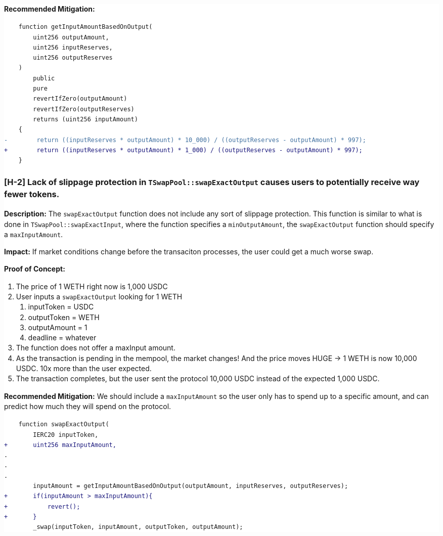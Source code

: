 
**Recommended Mitigation:** 

```diff
    function getInputAmountBasedOnOutput(
        uint256 outputAmount,
        uint256 inputReserves,
        uint256 outputReserves
    )
        public
        pure
        revertIfZero(outputAmount)
        revertIfZero(outputReserves)
        returns (uint256 inputAmount)
    {
-        return ((inputReserves * outputAmount) * 10_000) / ((outputReserves - outputAmount) * 997);
+        return ((inputReserves * outputAmount) * 1_000) / ((outputReserves - outputAmount) * 997);
    }
```

### [H-2] Lack of slippage protection in `TSwapPool::swapExactOutput` causes users to potentially receive way fewer tokens.

**Description:** The `swapExactOutput` function does not include any sort of slippage protection. This function is similar to what is done in `TSwapPool::swapExactInput`, where the function specifies a `minOutputAmount`, the `swapExactOutput` function should specify a `maxInputAmount`. 

**Impact:** If market conditions change before the transaciton processes, the user could get a much worse swap. 

**Proof of Concept:** 
1. The price of 1 WETH right now is 1,000 USDC
2. User inputs a `swapExactOutput` looking for 1 WETH
   1. inputToken = USDC
   2. outputToken = WETH
   3. outputAmount = 1
   4. deadline = whatever
3. The function does not offer a maxInput amount.
4. As the transaction is pending in the mempool, the market changes! And the price moves HUGE -> 1 WETH is now 10,000 USDC. 10x more than the user expected.
5. The transaction completes, but the user sent the protocol 10,000 USDC instead of the expected 1,000 USDC. 

**Recommended Mitigation:** We should include a `maxInputAmount` so the user only has to spend up to a specific amount, and can predict how much they will spend on the protocol. 

```diff
    function swapExactOutput(
        IERC20 inputToken, 
+       uint256 maxInputAmount,
.
.
.
        inputAmount = getInputAmountBasedOnOutput(outputAmount, inputReserves, outputReserves);
+       if(inputAmount > maxInputAmount){
+           revert();
+       }        
        _swap(inputToken, inputAmount, outputToken, outputAmount);
```
